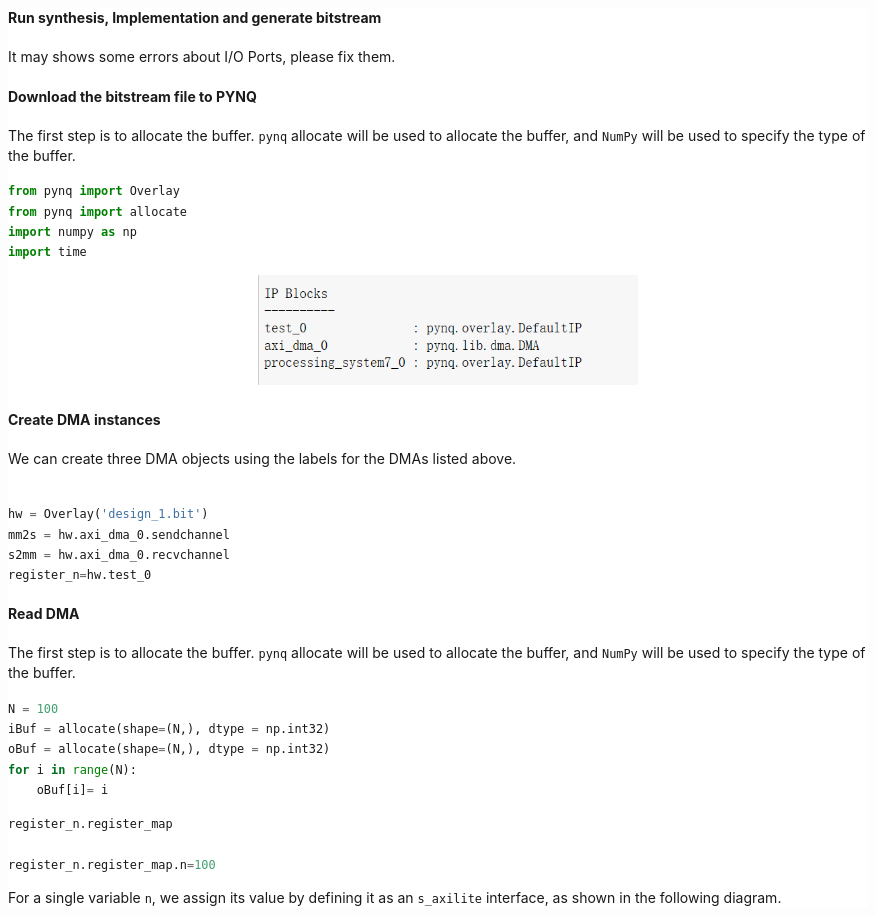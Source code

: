 #### Run synthesis,  Implementation and generate bitstream

It may shows some errors about I/O Ports, please fix them.

#### Download the bitstream file to PYNQ

The first step is to allocate the buffer. ```pynq``` allocate will be used to allocate the buffer, and ```NumPy``` will be used to specify the type of the buffer.

```python
from pynq import Overlay
from pynq import allocate
import numpy as np
import time
```

<div align=center><img src="Images/6_2.png" alt="drawing" width="400"/></div>

#### Create DMA instances

We can create three DMA objects using the labels for the DMAs listed above.

```python

hw = Overlay('design_1.bit')
mm2s = hw.axi_dma_0.sendchannel
s2mm = hw.axi_dma_0.recvchannel
register_n=hw.test_0
```

#### Read DMA

The first step is to allocate the buffer. ```pynq``` allocate will be used to allocate the buffer, and ```NumPy``` will be used to specify the type of the buffer.

```python
N = 100
iBuf = allocate(shape=(N,), dtype = np.int32)
oBuf = allocate(shape=(N,), dtype = np.int32)
for i in range(N):
    oBuf[i]= i
```

```python
register_n.register_map

register_n.register_map.n=100

```
For a single variable ```n```, we assign its value by defining it as an ```s_axilite``` interface, as shown in the following diagram.
